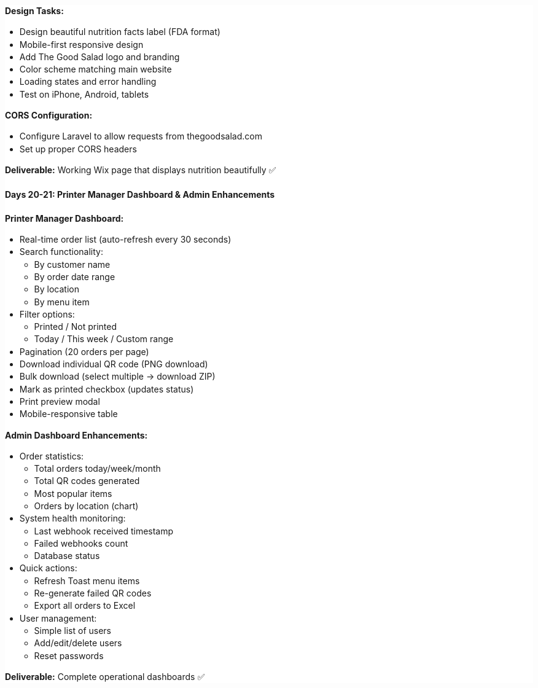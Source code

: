 **Design Tasks:**
- Design beautiful nutrition facts label (FDA format)
- Mobile-first responsive design
- Add The Good Salad logo and branding
- Color scheme matching main website
- Loading states and error handling
- Test on iPhone, Android, tablets

**CORS Configuration:**
- Configure Laravel to allow requests from thegoodsalad.com
- Set up proper CORS headers

**Deliverable:** Working Wix page that displays nutrition beautifully ✅

#### Days 20-21: Printer Manager Dashboard & Admin Enhancements
**Printer Manager Dashboard:**
- Real-time order list (auto-refresh every 30 seconds)
- Search functionality:
  - By customer name
  - By order date range
  - By location
  - By menu item
- Filter options:
  - Printed / Not printed
  - Today / This week / Custom range
- Pagination (20 orders per page)
- Download individual QR code (PNG download)
- Bulk download (select multiple → download ZIP)
- Mark as printed checkbox (updates status)
- Print preview modal
- Mobile-responsive table

**Admin Dashboard Enhancements:**
- Order statistics:
  - Total orders today/week/month
  - Total QR codes generated
  - Most popular items
  - Orders by location (chart)
- System health monitoring:
  - Last webhook received timestamp
  - Failed webhooks count
  - Database status
- Quick actions:
  - Refresh Toast menu items
  - Re-generate failed QR codes
  - Export all orders to Excel
- User management:
  - Simple list of users
  - Add/edit/delete users
  - Reset passwords

**Deliverable:** Complete operational dashboards ✅
